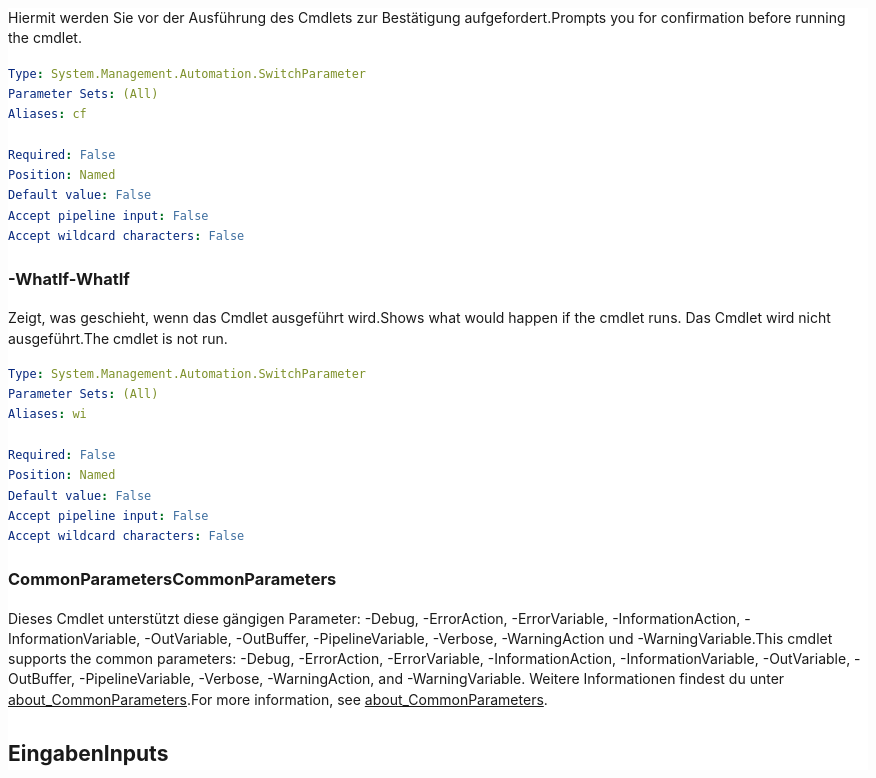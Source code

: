 <span data-ttu-id="ad3a9-292">Hiermit werden Sie vor der Ausführung des Cmdlets zur Bestätigung aufgefordert.</span><span class="sxs-lookup"><span data-stu-id="ad3a9-292">Prompts you for confirmation before running the cmdlet.</span></span>

```yaml
Type: System.Management.Automation.SwitchParameter
Parameter Sets: (All)
Aliases: cf

Required: False
Position: Named
Default value: False
Accept pipeline input: False
Accept wildcard characters: False
```

### <span data-ttu-id="ad3a9-293">-WhatIf</span><span class="sxs-lookup"><span data-stu-id="ad3a9-293">-WhatIf</span></span>

<span data-ttu-id="ad3a9-294">Zeigt, was geschieht, wenn das Cmdlet ausgeführt wird.</span><span class="sxs-lookup"><span data-stu-id="ad3a9-294">Shows what would happen if the cmdlet runs.</span></span> <span data-ttu-id="ad3a9-295">Das Cmdlet wird nicht ausgeführt.</span><span class="sxs-lookup"><span data-stu-id="ad3a9-295">The cmdlet is not run.</span></span>

```yaml
Type: System.Management.Automation.SwitchParameter
Parameter Sets: (All)
Aliases: wi

Required: False
Position: Named
Default value: False
Accept pipeline input: False
Accept wildcard characters: False
```

### <span data-ttu-id="ad3a9-296">CommonParameters</span><span class="sxs-lookup"><span data-stu-id="ad3a9-296">CommonParameters</span></span>

<span data-ttu-id="ad3a9-297">Dieses Cmdlet unterstützt diese gängigen Parameter: -Debug, -ErrorAction, -ErrorVariable, -InformationAction, -InformationVariable, -OutVariable, -OutBuffer, -PipelineVariable, -Verbose, -WarningAction und -WarningVariable.</span><span class="sxs-lookup"><span data-stu-id="ad3a9-297">This cmdlet supports the common parameters: -Debug, -ErrorAction, -ErrorVariable, -InformationAction, -InformationVariable, -OutVariable, -OutBuffer, -PipelineVariable, -Verbose, -WarningAction, and -WarningVariable.</span></span> <span data-ttu-id="ad3a9-298">Weitere Informationen findest du unter [about_CommonParameters](https://go.microsoft.com/fwlink/?LinkID=113216).</span><span class="sxs-lookup"><span data-stu-id="ad3a9-298">For more information, see [about_CommonParameters](https://go.microsoft.com/fwlink/?LinkID=113216).</span></span>

## <span data-ttu-id="ad3a9-299">Eingaben</span><span class="sxs-lookup"><span data-stu-id="ad3a9-299">Inputs</span></span>

